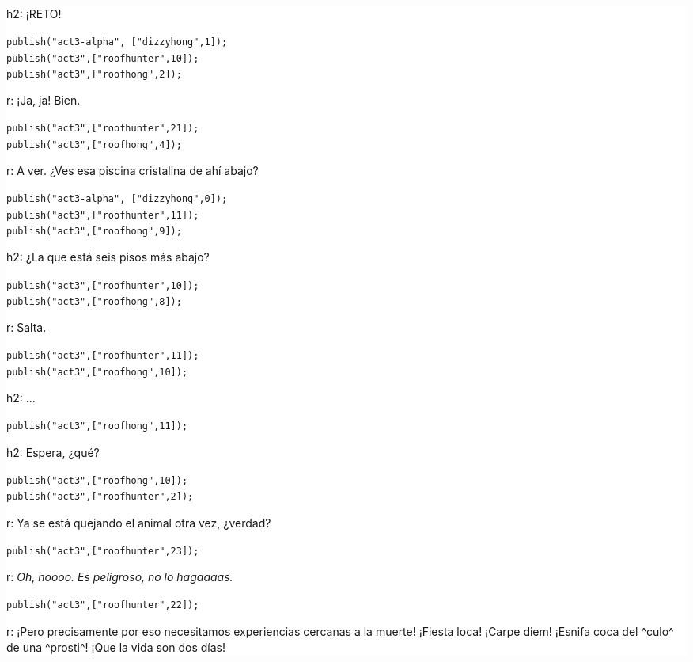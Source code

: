h2: ¡RETO!

```
publish("act3-alpha", ["dizzyhong",1]);
publish("act3",["roofhunter",10]);
publish("act3",["roofhong",2]);
```

r: ¡Ja, ja! Bien.

```
publish("act3",["roofhunter",21]);
publish("act3",["roofhong",4]);
```

r: A ver. ¿Ves esa piscina cristalina de ahí abajo?

```
publish("act3-alpha", ["dizzyhong",0]);
publish("act3",["roofhunter",11]);
publish("act3",["roofhong",9]);
```

h2: ¿La que está seis pisos más abajo?

```
publish("act3",["roofhunter",10]);
publish("act3",["roofhong",8]);
```

r: Salta.

```
publish("act3",["roofhunter",11]);
publish("act3",["roofhong",10]);
```

h2: ...

```
publish("act3",["roofhong",11]);
```

h2: Espera, ¿qué?

```
publish("act3",["roofhong",10]);
publish("act3",["roofhunter",2]);
```

r: Ya se está quejando el animal otra vez, ¿verdad?

```
publish("act3",["roofhunter",23]);
```

r: *Oh, noooo. Es peligroso, no lo hagaaaas.*

```
publish("act3",["roofhunter",22]);
```

r: ¡Pero precisamente por eso necesitamos experiencias cercanas a la muerte! ¡Fiesta loca! ¡Carpe diem! ¡Esnifa coca del ^culo^ de una ^prosti^! ¡Que la vida son dos días!

